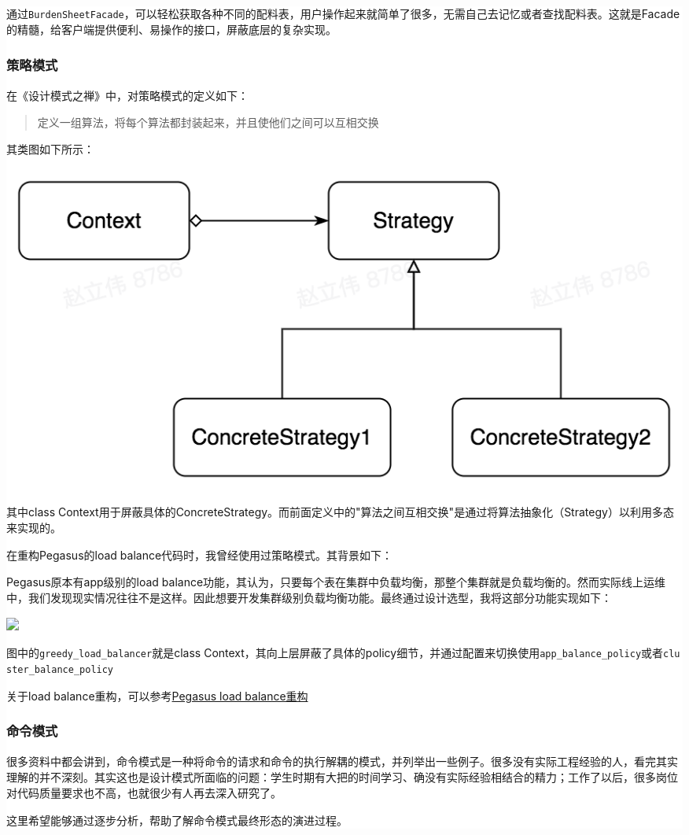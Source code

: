 通过`BurdenSheetFacade`，可以轻松获取各种不同的配料表，用户操作起来就简单了很多，无需自己去记忆或者查找配料表。这就是Facade的精髓，给客户端提供便利、易操作的接口，屏蔽底层的复杂实现。

### 策略模式

在《设计模式之禅》中，对策略模式的定义如下：

> 定义一组算法，将每个算法都封装起来，并且使他们之间可以互相交换

其类图如下所示：

![](../images/strategy-model.jpg)

其中class Context用于屏蔽具体的ConcreteStrategy。而前面定义中的"算法之间互相交换"是通过将算法抽象化（Strategy）以利用多态来实现的。

在重构Pegasus的load balance代码时，我曾经使用过策略模式。其背景如下：

Pegasus原本有app级别的load balance功能，其认为，只要每个表在集群中负载均衡，那整个集群就是负载均衡的。然而实际线上运维中，我们发现现实情况往往不是这样。因此想要开发集群级别负载均衡功能。最终通过设计选型，我将这部分功能实现如下：

![](../images/images/balancer-strategy-model.jpg)

图中的`greedy_load_balancer`就是class Context，其向上层屏蔽了具体的policy细节，并通过配置来切换使用`app_balance_policy`或者`cluster_balance_policy`

关于load balance重构，可以参考[Pegasus load balance重构](levy5307.github.io/blog/load-balance-refactor/#strategy)

### 命令模式

很多资料中都会讲到，命令模式是一种将命令的请求和命令的执行解耦的模式，并列举出一些例子。很多没有实际工程经验的人，看完其实理解的并不深刻。其实这也是设计模式所面临的问题：学生时期有大把的时间学习、确没有实际经验相结合的精力；工作了以后，很多岗位对代码质量要求也不高，也就很少有人再去深入研究了。

这里希望能够通过逐步分析，帮助了解命令模式最终形态的演进过程。
